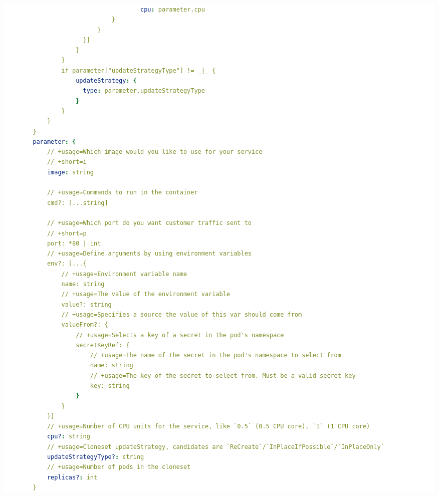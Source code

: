 ```yaml
                                      cpu: parameter.cpu
                              }
                          }
                      }]
                    }
                }
                if parameter["updateStrategyType"] != _|_ {
                    updateStrategy: {
                      type: parameter.updateStrategyType
                    }
                }
            }
        }
        parameter: {
            // +usage=Which image would you like to use for your service
            // +short=i
            image: string

            // +usage=Commands to run in the container
            cmd?: [...string]

            // +usage=Which port do you want customer traffic sent to
            // +short=p
            port: *80 | int
            // +usage=Define arguments by using environment variables
            env?: [...{
                // +usage=Environment variable name
                name: string
                // +usage=The value of the environment variable
                value?: string
                // +usage=Specifies a source the value of this var should come from
                valueFrom?: {
                    // +usage=Selects a key of a secret in the pod's namespace
                    secretKeyRef: {
                        // +usage=The name of the secret in the pod's namespace to select from
                        name: string
                        // +usage=The key of the secret to select from. Must be a valid secret key
                        key: string
                    }
                }
            }]
            // +usage=Number of CPU units for the service, like `0.5` (0.5 CPU core), `1` (1 CPU core)
            cpu?: string
            // +usage=Cloneset updateStrategy, candidates are `ReCreate`/`InPlaceIfPossible`/`InPlaceOnly`
            updateStrategyType?: string
            // +usage=Number of pods in the cloneset
            replicas?: int
        }
  ```
